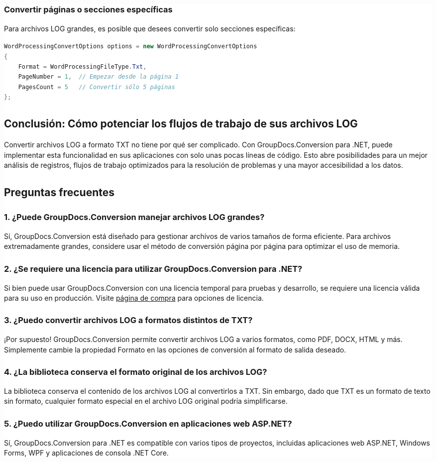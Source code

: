 ### Convertir páginas o secciones específicas

Para archivos LOG grandes, es posible que desees convertir solo secciones específicas:

```csharp
WordProcessingConvertOptions options = new WordProcessingConvertOptions
{
    Format = WordProcessingFileType.Txt,
    PageNumber = 1,  // Empezar desde la página 1
    PagesCount = 5   // Convertir sólo 5 páginas
};
```

## Conclusión: Cómo potenciar los flujos de trabajo de sus archivos LOG

Convertir archivos LOG a formato TXT no tiene por qué ser complicado. Con GroupDocs.Conversion para .NET, puede implementar esta funcionalidad en sus aplicaciones con solo unas pocas líneas de código. Esto abre posibilidades para un mejor análisis de registros, flujos de trabajo optimizados para la resolución de problemas y una mayor accesibilidad a los datos.

## Preguntas frecuentes

### 1. ¿Puede GroupDocs.Conversion manejar archivos LOG grandes?
Sí, GroupDocs.Conversion está diseñado para gestionar archivos de varios tamaños de forma eficiente. Para archivos extremadamente grandes, considere usar el método de conversión página por página para optimizar el uso de memoria.

### 2. ¿Se requiere una licencia para utilizar GroupDocs.Conversion para .NET?
Si bien puede usar GroupDocs.Conversion con una licencia temporal para pruebas y desarrollo, se requiere una licencia válida para su uso en producción. Visite [página de compra](https://purchase.groupdocs.com/buy) para opciones de licencia.

### 3. ¿Puedo convertir archivos LOG a formatos distintos de TXT?
¡Por supuesto! GroupDocs.Conversion permite convertir archivos LOG a varios formatos, como PDF, DOCX, HTML y más. Simplemente cambie la propiedad Formato en las opciones de conversión al formato de salida deseado.

### 4. ¿La biblioteca conserva el formato original de los archivos LOG?
La biblioteca conserva el contenido de los archivos LOG al convertirlos a TXT. Sin embargo, dado que TXT es un formato de texto sin formato, cualquier formato especial en el archivo LOG original podría simplificarse.

### 5. ¿Puedo utilizar GroupDocs.Conversion en aplicaciones web ASP.NET?
Sí, GroupDocs.Conversion para .NET es compatible con varios tipos de proyectos, incluidas aplicaciones web ASP.NET, Windows Forms, WPF y aplicaciones de consola .NET Core.